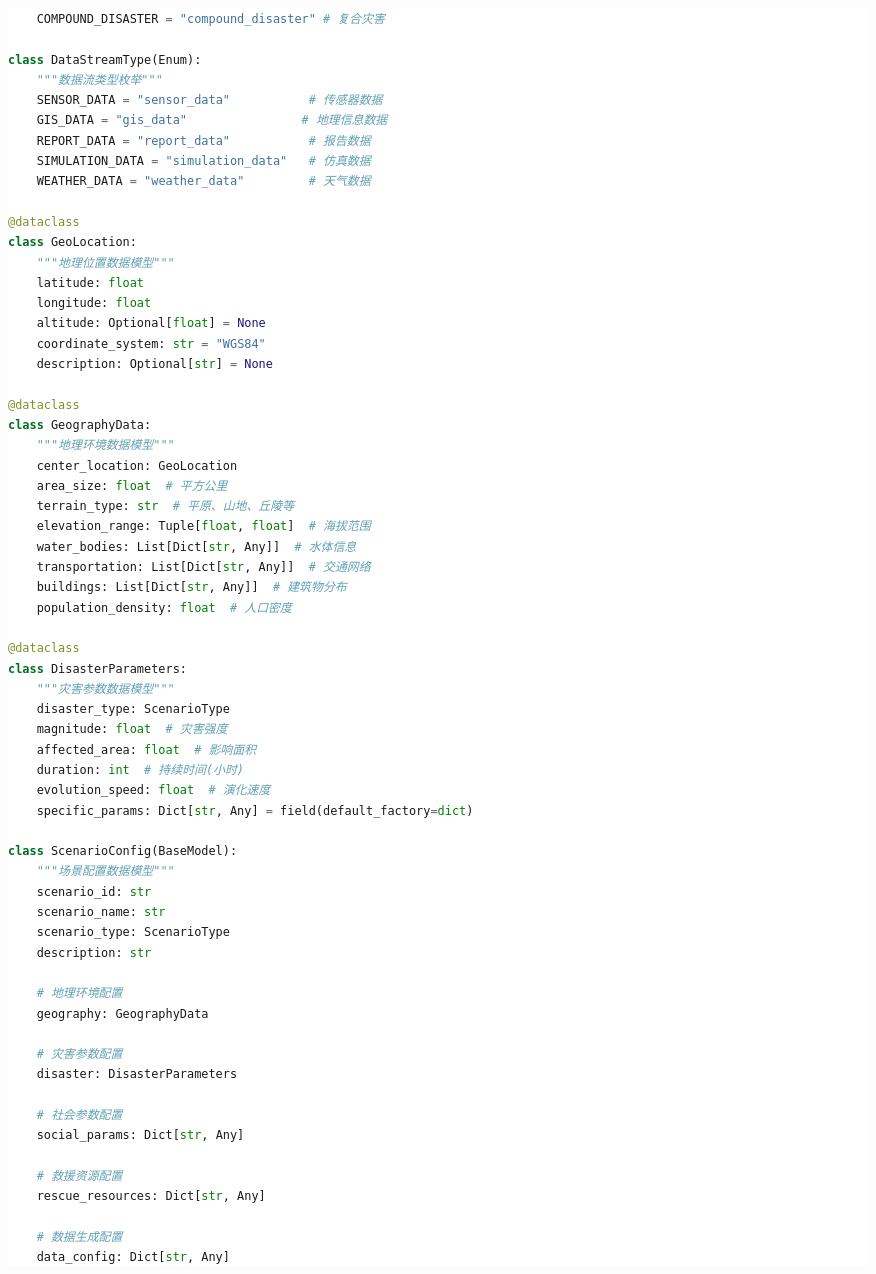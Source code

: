 ```python
    COMPOUND_DISASTER = "compound_disaster" # 复合灾害

class DataStreamType(Enum):
    """数据流类型枚举"""
    SENSOR_DATA = "sensor_data"           # 传感器数据
    GIS_DATA = "gis_data"                # 地理信息数据
    REPORT_DATA = "report_data"           # 报告数据
    SIMULATION_DATA = "simulation_data"   # 仿真数据
    WEATHER_DATA = "weather_data"         # 天气数据

@dataclass
class GeoLocation:
    """地理位置数据模型"""
    latitude: float
    longitude: float
    altitude: Optional[float] = None
    coordinate_system: str = "WGS84"
    description: Optional[str] = None

@dataclass
class GeographyData:
    """地理环境数据模型"""
    center_location: GeoLocation
    area_size: float  # 平方公里
    terrain_type: str  # 平原、山地、丘陵等
    elevation_range: Tuple[float, float]  # 海拔范围
    water_bodies: List[Dict[str, Any]]  # 水体信息
    transportation: List[Dict[str, Any]]  # 交通网络
    buildings: List[Dict[str, Any]]  # 建筑物分布
    population_density: float  # 人口密度

@dataclass
class DisasterParameters:
    """灾害参数数据模型"""
    disaster_type: ScenarioType
    magnitude: float  # 灾害强度
    affected_area: float  # 影响面积
    duration: int  # 持续时间(小时)
    evolution_speed: float  # 演化速度
    specific_params: Dict[str, Any] = field(default_factory=dict)

class ScenarioConfig(BaseModel):
    """场景配置数据模型"""
    scenario_id: str
    scenario_name: str
    scenario_type: ScenarioType
    description: str

    # 地理环境配置
    geography: GeographyData

    # 灾害参数配置
    disaster: DisasterParameters

    # 社会参数配置
    social_params: Dict[str, Any]

    # 救援资源配置
    rescue_resources: Dict[str, Any]

    # 数据生成配置
    data_config: Dict[str, Any]

```